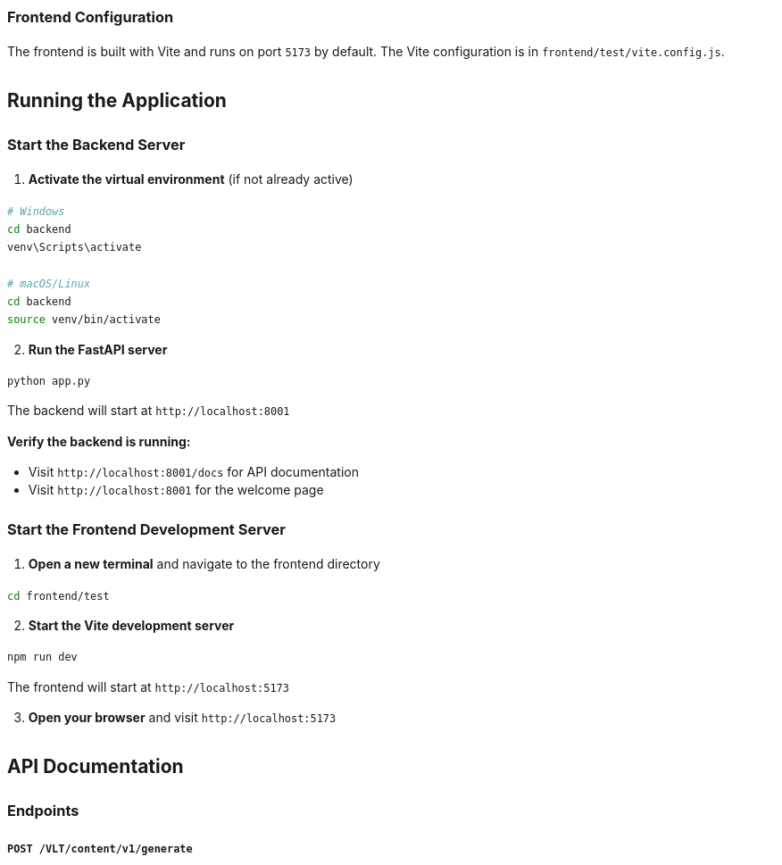 ### Frontend Configuration

The frontend is built with Vite and runs on port `5173` by default. The Vite configuration is in `frontend/test/vite.config.js`.

## Running the Application

### Start the Backend Server

1. **Activate the virtual environment** (if not already active)

```bash
# Windows
cd backend
venv\Scripts\activate

# macOS/Linux
cd backend
source venv/bin/activate
```

2. **Run the FastAPI server**

```bash
python app.py
```

The backend will start at `http://localhost:8001`

**Verify the backend is running:**
- Visit `http://localhost:8001/docs` for API documentation
- Visit `http://localhost:8001` for the welcome page

### Start the Frontend Development Server

1. **Open a new terminal** and navigate to the frontend directory

```bash
cd frontend/test
```

2. **Start the Vite development server**

```bash
npm run dev
```

The frontend will start at `http://localhost:5173`

3. **Open your browser** and visit `http://localhost:5173`

## API Documentation

### Endpoints

#### `POST /VLT/content/v1/generate`
